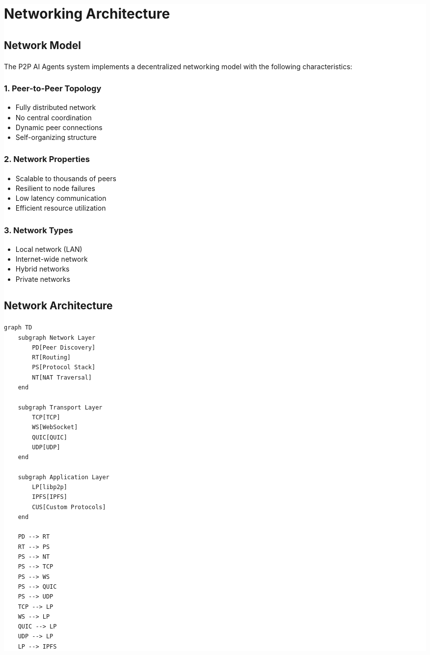 # Networking Architecture

## Network Model

The P2P AI Agents system implements a decentralized networking model with the following characteristics:

### 1. Peer-to-Peer Topology
- Fully distributed network
- No central coordination
- Dynamic peer connections
- Self-organizing structure

### 2. Network Properties
- Scalable to thousands of peers
- Resilient to node failures
- Low latency communication
- Efficient resource utilization

### 3. Network Types
- Local network (LAN)
- Internet-wide network
- Hybrid networks
- Private networks

## Network Architecture

```mermaid
graph TD
    subgraph Network Layer
        PD[Peer Discovery]
        RT[Routing]
        PS[Protocol Stack]
        NT[NAT Traversal]
    end

    subgraph Transport Layer
        TCP[TCP]
        WS[WebSocket]
        QUIC[QUIC]
        UDP[UDP]
    end

    subgraph Application Layer
        LP[libp2p]
        IPFS[IPFS]
        CUS[Custom Protocols]
    end

    PD --> RT
    RT --> PS
    PS --> NT
    PS --> TCP
    PS --> WS
    PS --> QUIC
    PS --> UDP
    TCP --> LP
    WS --> LP
    QUIC --> LP
    UDP --> LP
    LP --> IPFS
```